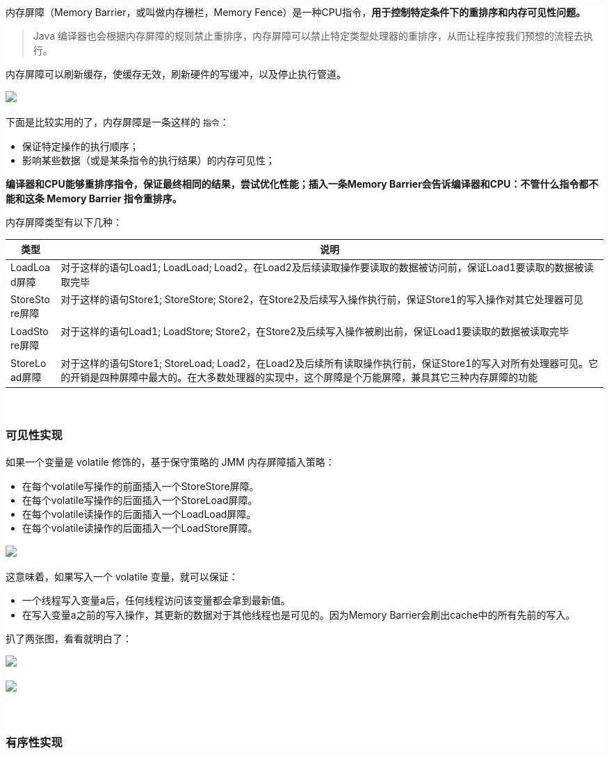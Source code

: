 内存屏障（Memory Barrier，或叫做内存栅栏，Memory Fence）是一种CPU指令，**用于控制特定条件下的重排序和内存可见性问题。**

> Java 编译器也会根据内存屏障的规则禁止重排序，内存屏障可以禁止特定类型处理器的重排序，从而让程序按我们预想的流程去执行。

内存屏障可以刷新缓存，使缓存无效，刷新硬件的写缓冲，以及停止执行管道。

![](http://shiva.oss-cn-hangzhou.aliyuncs.com/emo/QQ图片20210605155324.jpg)

下面是比较实用的了，内存屏障是一条这样的 `指令`：

- 保证特定操作的执行顺序；
- 影响某些数据（或是某条指令的执行结果）的内存可见性；

**编译器和CPU能够重排序指令，保证最终相同的结果，尝试优化性能；插入一条Memory Barrier会告诉编译器和CPU：不管什么指令都不能和这条 Memory Barrier 指令重排序。**



内存屏障类型有以下几种：

| 类型           | 说明                                                         |
| -------------- | ------------------------------------------------------------ |
| LoadLoad屏障   | 对于这样的语句Load1; LoadLoad; Load2，在Load2及后续读取操作要读取的数据被访问前，保证Load1要读取的数据被读取完毕 |
| StoreStore屏障 | 对于这样的语句Store1; StoreStore; Store2，在Store2及后续写入操作执行前，保证Store1的写入操作对其它处理器可见 |
| LoadStore屏障  | 对于这样的语句Load1; LoadStore; Store2，在Store2及后续写入操作被刷出前，保证Load1要读取的数据被读取完毕 |
| StoreLoad屏障  | 对于这样的语句Store1; StoreLoad; Load2，在Load2及后续所有读取操作执行前，保证Store1的写入对所有处理器可见。它的开销是四种屏障中最大的。在大多数处理器的实现中，这个屏障是个万能屏障，兼具其它三种内存屏障的功能 |



<br/>

### <span id="t22">可见性实现</span>

如果一个变量是 volatile 修饰的，基于保守策略的 JMM 内存屏障插入策略：

- 在每个volatile写操作的前面插入一个StoreStore屏障。
- 在每个volatile写操作的后面插入一个StoreLoad屏障。
- 在每个volatile读操作的后面插入一个LoadLoad屏障。
- 在每个volatile读操作的后面插入一个LoadStore屏障。

![](http://shiva.oss-cn-hangzhou.aliyuncs.com/emo/unc/QQ图片20210605151038.jpg)

这意味着，如果写入一个 volatile 变量，就可以保证：

- 一个线程写入变量a后，任何线程访问该变量都会拿到最新值。
- 在写入变量a之前的写入操作，其更新的数据对于其他线程也是可见的。因为Memory Barrier会刷出cache中的所有先前的写入。

扒了两张图，看看就明白了：

![](http://shiva.oss-cn-hangzhou.aliyuncs.com/data/thread/volatile%20%E5%86%99%E5%85%A5%E5%B1%8F%E9%9A%9C.png)

![](http://shiva.oss-cn-hangzhou.aliyuncs.com/data/thread/volatile%20%E8%AF%BB%E5%8F%96%E5%B1%8F%E9%9A%9C.png)



<br/>

### <span id="t23">有序性实现</span>
